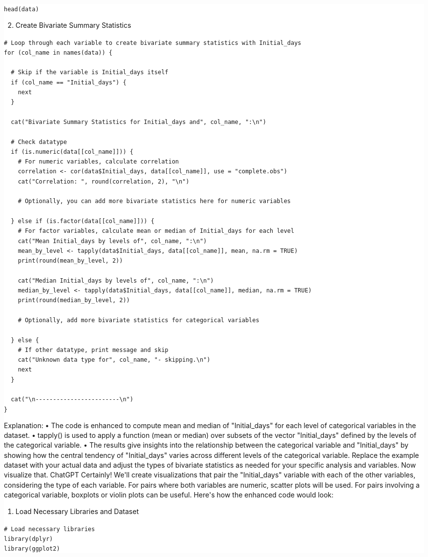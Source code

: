 ```
head(data)
```
2. Create Bivariate Summary Statistics
```
# Loop through each variable to create bivariate summary statistics with Initial_days
for (col_name in names(data)) {
  
  # Skip if the variable is Initial_days itself
  if (col_name == "Initial_days") {
    next
  }
  
  cat("Bivariate Summary Statistics for Initial_days and", col_name, ":\n")
  
  # Check datatype
  if (is.numeric(data[[col_name]])) {
    # For numeric variables, calculate correlation
    correlation <- cor(data$Initial_days, data[[col_name]], use = "complete.obs")
    cat("Correlation: ", round(correlation, 2), "\n")
    
    # Optionally, you can add more bivariate statistics here for numeric variables
    
  } else if (is.factor(data[[col_name]])) {
    # For factor variables, calculate mean or median of Initial_days for each level
    cat("Mean Initial_days by levels of", col_name, ":\n")
    mean_by_level <- tapply(data$Initial_days, data[[col_name]], mean, na.rm = TRUE)
    print(round(mean_by_level, 2))
    
    cat("Median Initial_days by levels of", col_name, ":\n")
    median_by_level <- tapply(data$Initial_days, data[[col_name]], median, na.rm = TRUE)
    print(round(median_by_level, 2))
    
    # Optionally, add more bivariate statistics for categorical variables
    
  } else {
    # If other datatype, print message and skip
    cat("Unknown data type for", col_name, "- skipping.\n")
    next
  }
  
  cat("\n------------------------\n")
}
```
Explanation:
•	The code is enhanced to compute mean and median of "Initial_days" for each level of categorical variables in the dataset.
•	tapply() is used to apply a function (mean or median) over subsets of the vector "Initial_days" defined by the levels of the categorical variable.
•	The results give insights into the relationship between the categorical variable and "Initial_days" by showing how the central tendency of "Initial_days" varies across different levels of the categorical variable.
Replace the example dataset with your actual data and adjust the types of bivariate statistics as needed for your specific analysis and variables.
Now visualize that.
ChatGPT
Certainly! We'll create visualizations that pair the "Initial_days" variable with each of the other variables, considering the type of each variable. For pairs where both variables are numeric, scatter plots will be used. For pairs involving a categorical variable, boxplots or violin plots can be useful. Here's how the enhanced code would look:
1. Load Necessary Libraries and Dataset
```
# Load necessary libraries
library(dplyr)
library(ggplot2)
```